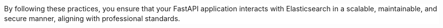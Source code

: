 By following these practices, you ensure that your FastAPI application interacts with Elasticsearch in a scalable, maintainable, and secure manner, aligning with professional standards.
